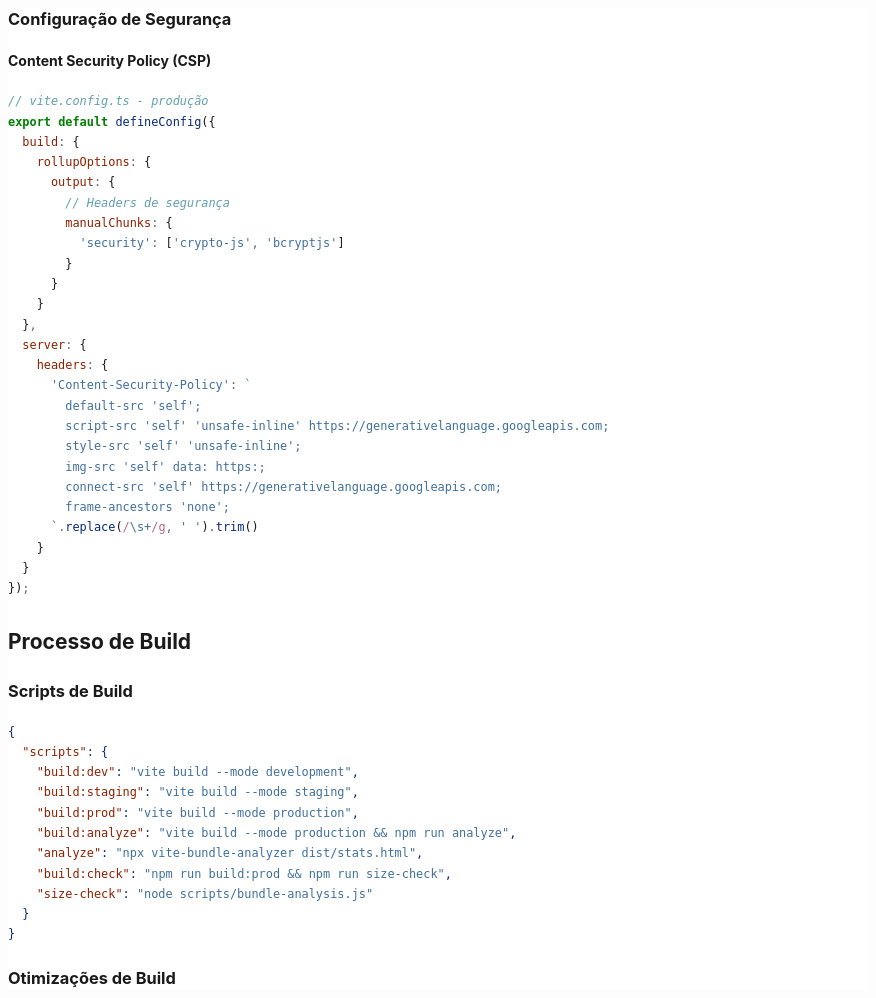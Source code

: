 
### Configuração de Segurança

#### Content Security Policy (CSP)
```javascript
// vite.config.ts - produção
export default defineConfig({
  build: {
    rollupOptions: {
      output: {
        // Headers de segurança
        manualChunks: {
          'security': ['crypto-js', 'bcryptjs']
        }
      }
    }
  },
  server: {
    headers: {
      'Content-Security-Policy': `
        default-src 'self';
        script-src 'self' 'unsafe-inline' https://generativelanguage.googleapis.com;
        style-src 'self' 'unsafe-inline';
        img-src 'self' data: https:;
        connect-src 'self' https://generativelanguage.googleapis.com;
        frame-ancestors 'none';
      `.replace(/\s+/g, ' ').trim()
    }
  }
});
```

## Processo de Build

### Scripts de Build

```json
{
  "scripts": {
    "build:dev": "vite build --mode development",
    "build:staging": "vite build --mode staging",
    "build:prod": "vite build --mode production",
    "build:analyze": "vite build --mode production && npm run analyze",
    "analyze": "npx vite-bundle-analyzer dist/stats.html",
    "build:check": "npm run build:prod && npm run size-check",
    "size-check": "node scripts/bundle-analysis.js"
  }
}
```

### Otimizações de Build
